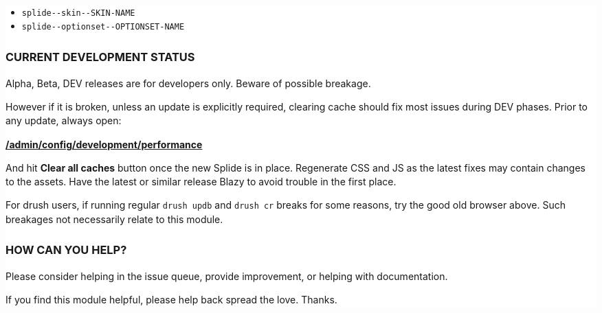 * `splide--skin--SKIN-NAME`
* `splide--optionset--OPTIONSET-NAME`


### CURRENT DEVELOPMENT STATUS
Alpha, Beta, DEV releases are for developers only. Beware of possible breakage.

However if it is broken, unless an update is explicitly required, clearing cache
should fix most issues during DEV phases. Prior to any update, always open:

**[/admin/config/development/performance](/admin/config/development/performance)**

And hit **Clear all caches** button once the new Splide is in place.
Regenerate CSS and JS as the latest fixes may contain changes to the assets.
Have the latest or similar release Blazy to avoid trouble in the first place.

For drush users, if running regular `drush updb` and `drush cr` breaks for some
reasons, try the good old browser above. Such breakages not necessarily relate
to this module.

### HOW CAN YOU HELP?
Please consider helping in the issue queue, provide improvement, or helping with
documentation.

If you find this module helpful, please help back spread the love. Thanks.
